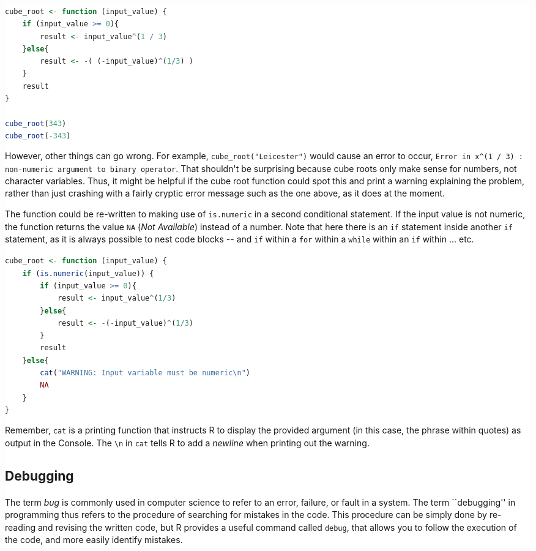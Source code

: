 ```r
cube_root <- function (input_value) {
    if (input_value >= 0){
        result <- input_value^(1 / 3) 
    }else{
        result <- -( (-input_value)^(1/3) )
    }
    result
}

cube_root(343)
cube_root(-343)
```

However, other things can go wrong. For example, `cube_root("Leicester")` would cause an error to occur, `Error in x^(1 / 3) : non-numeric argument to binary operator`. That shouldn't be surprising because cube roots only make sense for numbers,  not character variables.  Thus, it might be helpful if the cube root function could spot this and print a warning explaining the problem,  rather than just crashing with a fairly cryptic error message such as the one above,  as it does at the moment.

The function could be re-written to making use of `is.numeric` in a second conditional statement. If the input value is not numeric, the function returns the value `NA` (*Not Available*) instead of a number. Note that here there is an `if` statement inside another `if` statement, as it is always possible to nest code blocks -- and `if` within a `for` within a `while` within an `if` within ... etc.


```r
cube_root <- function (input_value) { 
    if (is.numeric(input_value)) {
        if (input_value >= 0){
            result <- input_value^(1/3) 
        }else{
            result <- -(-input_value)^(1/3)
        }
        result
    }else{
        cat("WARNING: Input variable must be numeric\n") 
        NA
    }
}
```

Remember, `cat` is a printing function that instructs R to display the provided argument (in this case, the phrase within quotes) as output in the Console. The `\n` in `cat` tells R to add a *newline* when printing out the warning.



## Debugging

The term *bug* is commonly used in computer science to refer to an error, failure, or fault in a system. The term ``debugging'' in programming thus refers to the procedure of searching for mistakes in the code. This procedure can be simply done by re-reading and revising the written code, but R provides a useful command called `debug`, that allows you to follow the execution of the code, and more easily identify mistakes.
